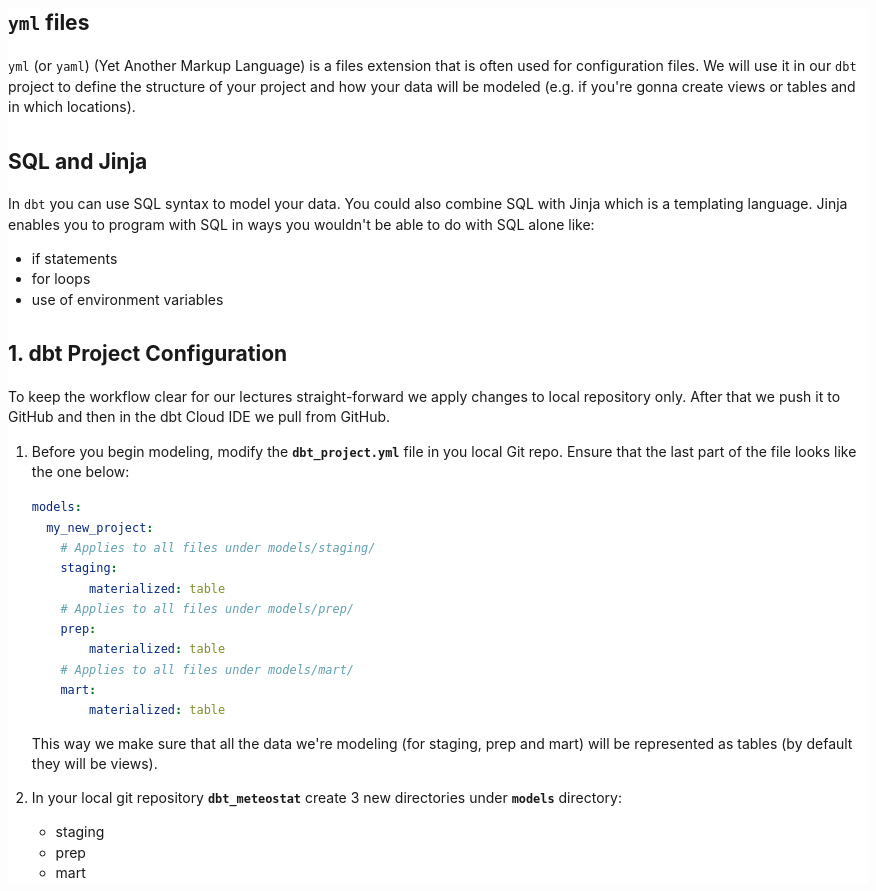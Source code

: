 
## `yml` files
`yml` (or `yaml`) (Yet Another Markup Language) is a files extension that is often used for configuration files. We will use it in our `dbt` project to define the structure of your project and how your data will be modeled (e.g. if you're gonna create views or tables and in which locations).



## SQL and Jinja 

In `dbt` you can use SQL syntax to model your data. You could also combine SQL with Jinja which is a templating language. Jinja enables you to program with SQL in ways you wouldn't be able to do with SQL alone like:

- if statements
- for loops
- use of environment variables



## 1. dbt Project Configuration

To keep the workflow clear for our lectures straight-forward we apply changes to local repository only. After that we push it to GitHub and  then in the dbt Cloud IDE we pull from GitHub.

1. Before you begin modeling, modify the **`dbt_project.yml`** file in you local Git repo. Ensure that the last part of the file looks like the one below:

    ```yml
    models:
      my_new_project:
        # Applies to all files under models/staging/
        staging:
            materialized: table
        # Applies to all files under models/prep/
        prep:
            materialized: table
        # Applies to all files under models/mart/
        mart:
            materialized: table
    ```

    This way we make sure that all the data we're modeling (for staging, prep and mart) will be represented as tables (by default they will be views).

2. In your local git repository **`dbt_meteostat`** create 3 new directories under **`models`** directory:
    - staging
    - prep
    - mart
